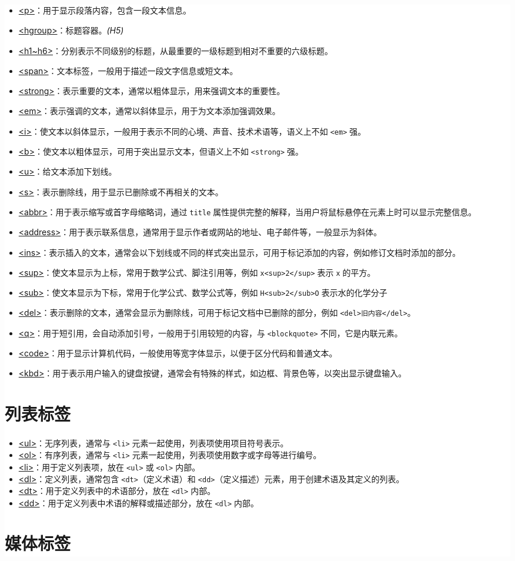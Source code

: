 - [\<p>](<https://developer.mozilla.org/zh-CN/docs/Web/HTML/Element/p>)：用于显示段落内容，包含一段文本信息。
- [\<hgroup>](https://developer.mozilla.org/zh-CN/docs/Web/HTML/Element/hgroup)：标题容器。*(H5)*
- [\<h1~h6>](<https://developer.mozilla.org/zh-CN/docs/Web/HTML/Element/Heading_Elements>)：分别表示不同级别的标题，从最重要的一级标题到相对不重要的六级标题。
- [\<span>](<https://developer.mozilla.org/zh-CN/docs/Web/HTML/Element/span>)：文本标签，一般用于描述一段文字信息或短文本。
- [\<strong>](https://developer.mozilla.org/zh-CN/docs/Web/HTML/Element/strong)：表示重要的文本，通常以粗体显示，用来强调文本的重要性。
- [\<em>](https://developer.mozilla.org/zh-CN/docs/Web/HTML/Element/em)：表示强调的文本，通常以斜体显示，用于为文本添加强调效果。
- [\<i>](https://developer.mozilla.org/zh-CN/docs/Web/HTML/Element/i)：使文本以斜体显示，一般用于表示不同的心境、声音、技术术语等，语义上不如 `<em>` 强。
- [\<b>](https://developer.mozilla.org/zh-CN/docs/Web/HTML/Element/b)：使文本以粗体显示，可用于突出显示文本，但语义上不如 `<strong>` 强。
- [\<u>](https://developer.mozilla.org/zh-CN/docs/Web/HTML/Element/u)：给文本添加下划线。
- [\<s>](https://developer.mozilla.org/zh-CN/docs/Web/HTML/Element/s)：表示删除线，用于显示已删除或不再相关的文本。

- [\<abbr>](https://developer.mozilla.org/zh-CN/docs/Web/HTML/Element/abbr)：用于表示缩写或首字母缩略词，通过 `title` 属性提供完整的解释，当用户将鼠标悬停在元素上时可以显示完整信息。
- [\<address>](https://developer.mozilla.org/zh-CN/docs/Web/HTML/Element/address)：用于表示联系信息，通常用于显示作者或网站的地址、电子邮件等，一般显示为斜体。
- [\<ins>](https://developer.mozilla.org/zh-CN/docs/Web/HTML/Element/ins)：表示插入的文本，通常会以下划线或不同的样式突出显示，可用于标记添加的内容，例如修订文档时添加的部分。
- [\<sup>](https://developer.mozilla.org/zh-CN/docs/Web/HTML/Element/sup)：使文本显示为上标，常用于数学公式、脚注引用等，例如 `x<sup>2</sup>` 表示 `x` 的平方。
- [\<sub>](https://developer.mozilla.org/zh-CN/docs/Web/HTML/Element/sub)：使文本显示为下标，常用于化学公式、数学公式等，例如 `H<sub>2</sub>O` 表示水的化学分子
- [\<del>](https://developer.mozilla.org/zh-CN/docs/Web/HTML/Element/del)：表示删除的文本，通常会显示为删除线，可用于标记文档中已删除的部分，例如 `<del>旧内容</del>`。
- [\<q>](https://developer.mozilla.org/zh-CN/docs/Web/HTML/Element/q)：用于短引用，会自动添加引号，一般用于引用较短的内容，与 `<blockquote>` 不同，它是内联元素。
- [\<code>](https://developer.mozilla.org/zh-CN/docs/Web/HTML/Element/code)：用于显示计算机代码，一般使用等宽字体显示，以便于区分代码和普通文本。
- [\<kbd>](https://developer.mozilla.org/zh-CN/docs/Web/HTML/Element/kbd)：用于表示用户输入的键盘按键，通常会有特殊的样式，如边框、背景色等，以突出显示键盘输入。

# 列表标签

- [\<ul>](https://developer.mozilla.org/zh-CN/docs/Web/HTML/Element/ul)：无序列表，通常与 `<li>` 元素一起使用，列表项使用项目符号表示。
- [\<ol>](https://developer.mozilla.org/zh-CN/docs/Web/HTML/Element/ol)：有序列表，通常与 `<li>` 元素一起使用，列表项使用数字或字母等进行编号。
- [\<li>](https://developer.mozilla.org/zh-CN/docs/Web/HTML/Element/li)：用于定义列表项，放在 `<ul>` 或 `<ol>` 内部。
- [\<dl>](https://developer.mozilla.org/zh-CN/docs/Web/HTML/Element/dl)：定义列表，通常包含 `<dt>`（定义术语）和 `<dd>`（定义描述）元素，用于创建术语及其定义的列表。
- [\<dt>](https://developer.mozilla.org/zh-CN/docs/Web/HTML/Element/dt)：用于定义列表中的术语部分，放在 `<dl>` 内部。
- [\<dd>](https://developer.mozilla.org/zh-CN/docs/Web/HTML/Element/dd)：用于定义列表中术语的解释或描述部分，放在 `<dl>` 内部。

# 媒体标签
